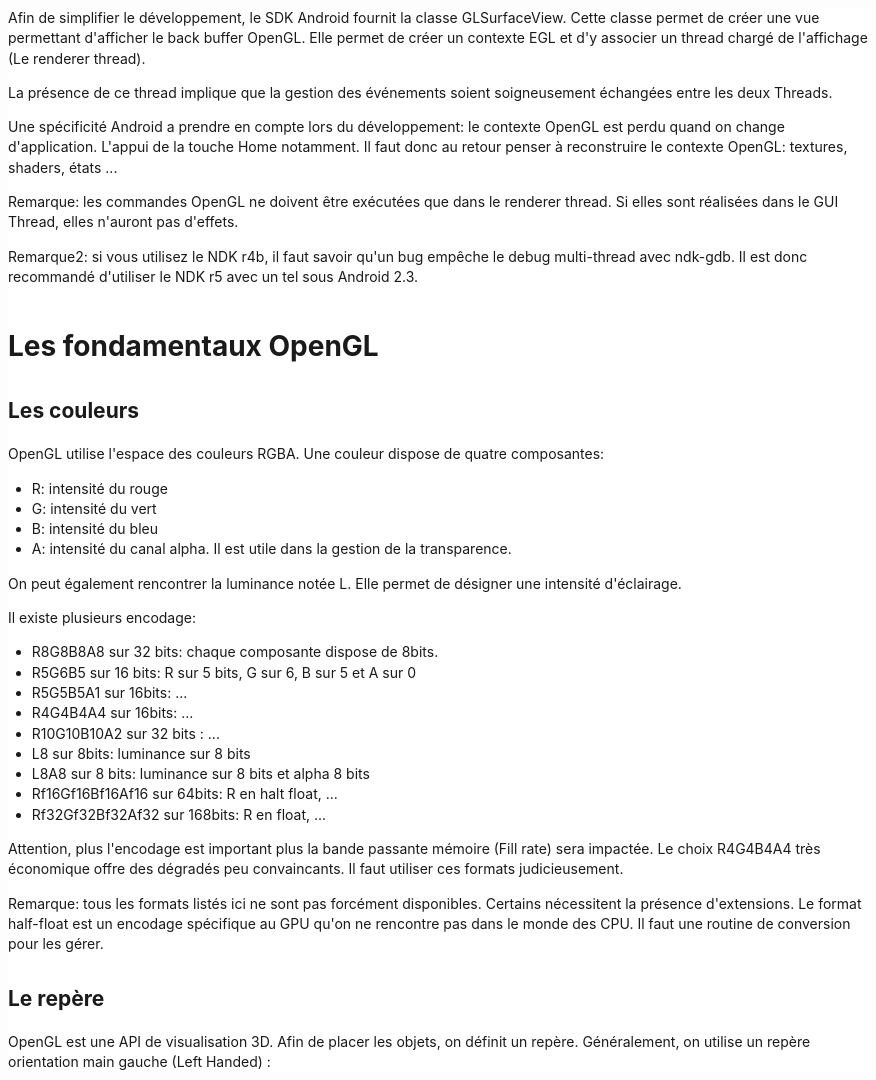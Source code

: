 Afin de simplifier le développement, le SDK Android fournit la classe GLSurfaceView. Cette classe permet de créer une vue permettant d'afficher le back buffer OpenGL. Elle permet de créer un contexte EGL et d'y associer un thread chargé de l'affichage (Le renderer thread).

La présence de ce thread implique que la gestion des événements soient soigneusement échangées entre les deux Threads. 

Une spécificité Android a prendre en compte lors du développement: le contexte OpenGL est perdu quand on change d'application. L'appui de la touche Home notamment. Il faut donc au retour penser à reconstruire le contexte OpenGL: textures, shaders, états ...

Remarque: les commandes OpenGL ne doivent être exécutées que dans le renderer thread. Si elles sont réalisées dans le GUI Thread, elles n'auront pas d'effets.

Remarque2: si vous utilisez le NDK r4b, il faut savoir qu'un bug empêche le debug multi-thread avec ndk-gdb. Il est donc recommandé d'utiliser le NDK r5 avec un tel sous Android 2.3.

Les fondamentaux OpenGL
=======================

Les couleurs
------------

OpenGL utilise l'espace des couleurs RGBA. Une couleur dispose de quatre composantes:
 
 * R: intensité du rouge
 * G: intensité du vert
 * B: intensité du bleu
 * A: intensité du canal alpha. Il est utile dans la gestion de la transparence.

On peut également rencontrer la luminance notée L. Elle permet de désigner une intensité d'éclairage.
 
Il existe plusieurs encodage:

 * R8G8B8A8 sur 32 bits: chaque composante dispose de 8bits.
 * R5G6B5 sur 16 bits: R sur 5 bits, G sur 6, B sur 5 et A sur 0
 * R5G5B5A1 sur 16bits: ...
 * R4G4B4A4 sur 16bits: ...
 * R10G10B10A2 sur 32 bits : ...
 * L8 sur 8bits: luminance sur 8 bits
 * L8A8 sur 8 bits: luminance sur 8 bits et alpha 8 bits 
 * Rf16Gf16Bf16Af16 sur 64bits: R en halt float, ...
 * Rf32Gf32Bf32Af32 sur 168bits: R en float, ...

Attention, plus l'encodage est important plus la bande passante mémoire (Fill rate) sera impactée. Le choix R4G4B4A4 très économique offre des dégradés peu convaincants. Il faut utiliser ces formats judicieusement.

Remarque: tous les formats listés ici ne sont pas forcément disponibles. Certains nécessitent la présence d'extensions. Le format half-float est un encodage spécifique au GPU qu'on ne rencontre pas dans le monde des CPU. Il faut une routine de conversion pour les gérer.

Le repère
---------

OpenGL est une API de visualisation 3D. Afin de placer les objets, on définit un repère. Généralement, on utilise un repère orientation main gauche (Left Handed) :
